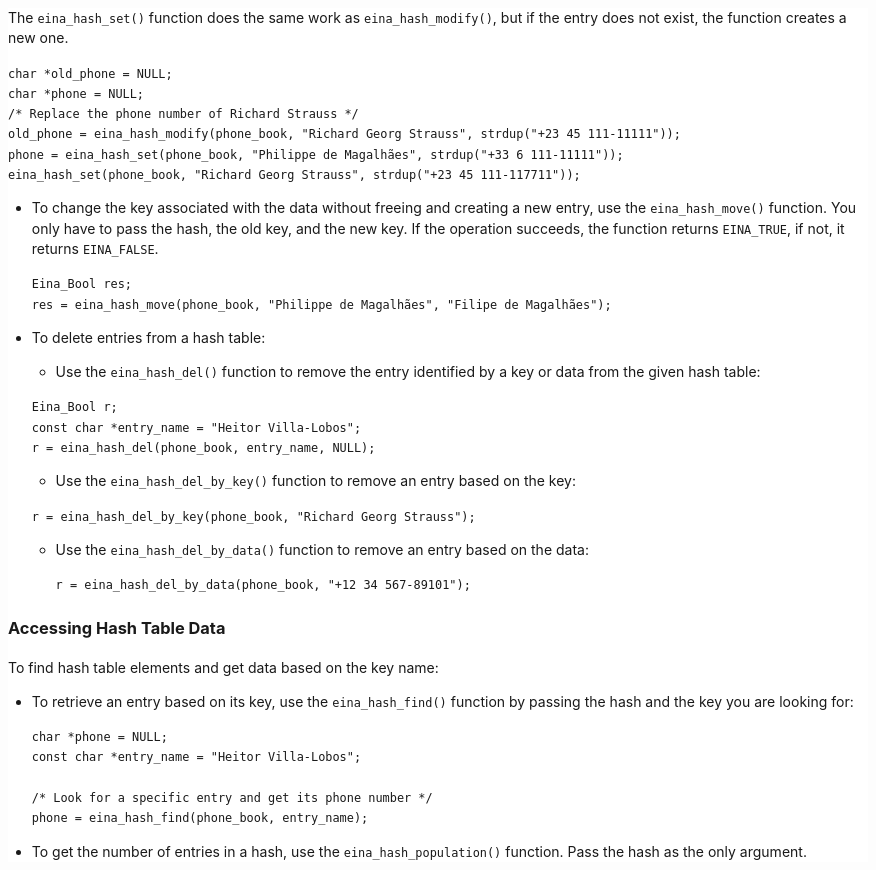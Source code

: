   The `eina_hash_set()` function does the same work as `eina_hash_modify()`, but if the entry does not exist, the function creates a new one.

  ```
  char *old_phone = NULL;
  char *phone = NULL;
  /* Replace the phone number of Richard Strauss */
  old_phone = eina_hash_modify(phone_book, "Richard Georg Strauss", strdup("+23 45 111-11111"));
  phone = eina_hash_set(phone_book, "Philippe de Magalhães", strdup("+33 6 111-11111"));
  eina_hash_set(phone_book, "Richard Georg Strauss", strdup("+23 45 111-117711"));
  ```

- To change the key associated with the data without freeing and creating a new entry, use the `eina_hash_move()` function. You only have to pass the hash, the old key, and the new key. If the operation succeeds, the function returns `EINA_TRUE`, if not, it returns `EINA_FALSE`.

  ```
  Eina_Bool res;
  res = eina_hash_move(phone_book, "Philippe de Magalhães", "Filipe de Magalhães");
  ```

- To delete entries from a hash table:

  - Use the `eina_hash_del()` function to remove the entry identified by a key or data from the given hash table:  
  ```
  Eina_Bool r;
  const char *entry_name = "Heitor Villa-Lobos";
  r = eina_hash_del(phone_book, entry_name, NULL);
  ```

  - Use the `eina_hash_del_by_key()` function to remove an entry based on the key:  
  ```
  r = eina_hash_del_by_key(phone_book, "Richard Georg Strauss");
  ```

  - Use the `eina_hash_del_by_data()` function to remove an entry based on the data:

    ```
    r = eina_hash_del_by_data(phone_book, "+12 34 567-89101");
    ```

### Accessing Hash Table Data

To find hash table elements and get data based on the key name:

- To retrieve an entry based on its key, use the `eina_hash_find()` function by passing the hash and the key you are looking for:

  ```
  char *phone = NULL;
  const char *entry_name = "Heitor Villa-Lobos";

  /* Look for a specific entry and get its phone number */
  phone = eina_hash_find(phone_book, entry_name);
  ```

- To get the number of entries in a hash, use the `eina_hash_population()` function. Pass the hash as the only argument.
